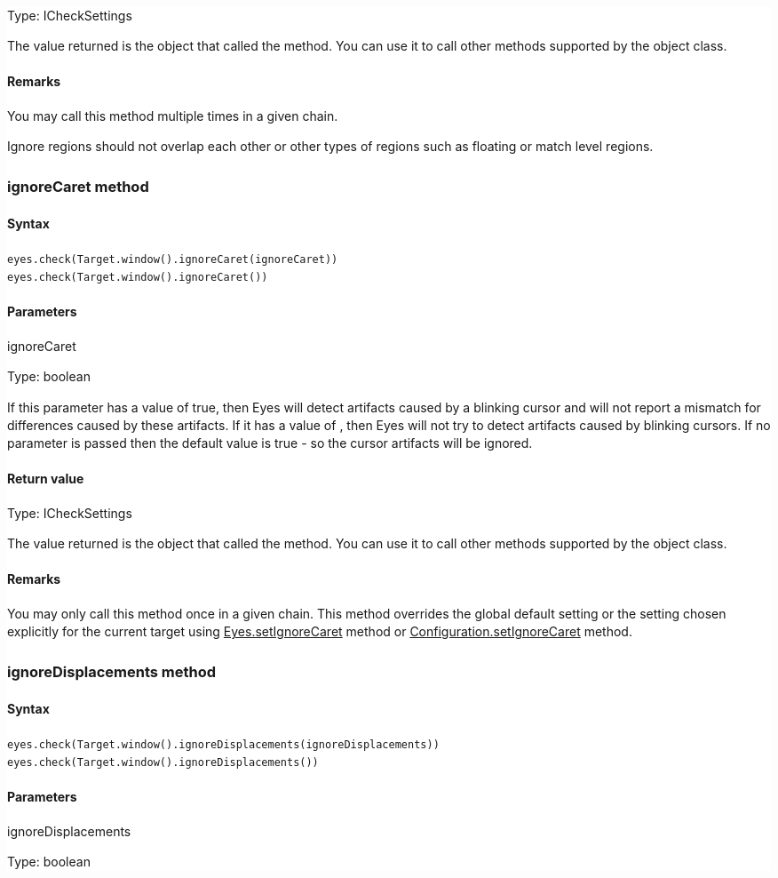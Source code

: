 Type:  ICheckSettings

The value returned is the object that called the method. You can use it to call other methods supported by the object class.

#### Remarks


You may call this method multiple times in a given chain.

Ignore regions should not overlap each other or other types of regions such as floating or match level regions.

### ignoreCaret method
#### Syntax


    eyes.check(Target.window().ignoreCaret(ignoreCaret))
    eyes.check(Target.window().ignoreCaret())

#### Parameters

ignoreCaret

Type: boolean

If this parameter has a value of true, then Eyes will detect artifacts caused by a blinking cursor and will not report a mismatch for differences caused by these artifacts. If it has a value of , then Eyes will not try to detect artifacts caused by blinking cursors. If no parameter is passed then the default value is true - so the cursor artifacts will be ignored.

#### Return value

Type:  ICheckSettings

The value returned is the object that called the method. You can use it to call other methods supported by the object class.

#### Remarks


You may only call this method once in a given chain. This method overrides the global default setting or the setting chosen explicitly for the current target using [Eyes.setIgnoreCaret](./eyes#setignorecaret-method) method or [Configuration.setIgnoreCaret](./configuration#setignorecaret-method) method.

### ignoreDisplacements method
#### Syntax


    eyes.check(Target.window().ignoreDisplacements(ignoreDisplacements))
    eyes.check(Target.window().ignoreDisplacements())

#### Parameters

ignoreDisplacements

Type: boolean
